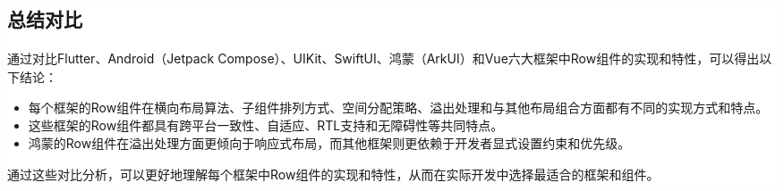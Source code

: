 ## 总结对比

通过对比Flutter、Android（Jetpack Compose）、UIKit、SwiftUI、鸿蒙（ArkUI）和Vue六大框架中Row组件的实现和特性，可以得出以下结论：

- 每个框架的Row组件在横向布局算法、子组件排列方式、空间分配策略、溢出处理和与其他布局组合方面都有不同的实现方式和特点。
- 这些框架的Row组件都具有跨平台一致性、自适应、RTL支持和无障碍性等共同特点。
- 鸿蒙的Row组件在溢出处理方面更倾向于响应式布局，而其他框架则更依赖于开发者显式设置约束和优先级。

通过这些对比分析，可以更好地理解每个框架中Row组件的实现和特性，从而在实际开发中选择最适合的框架和组件。 
